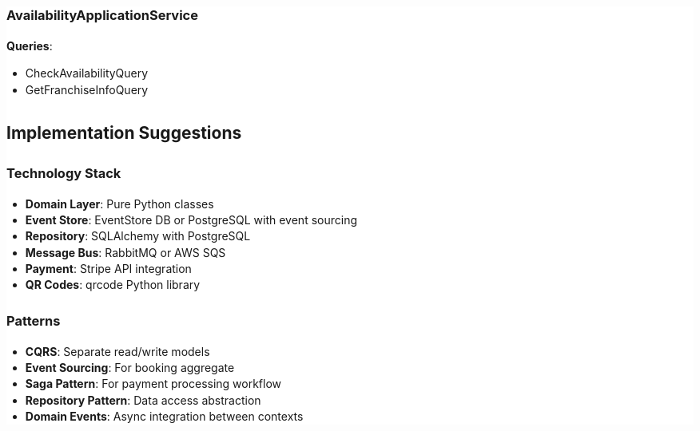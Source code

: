 ### AvailabilityApplicationService
**Queries**:
- CheckAvailabilityQuery
- GetFranchiseInfoQuery

## Implementation Suggestions

### Technology Stack
- **Domain Layer**: Pure Python classes
- **Event Store**: EventStore DB or PostgreSQL with event sourcing
- **Repository**: SQLAlchemy with PostgreSQL
- **Message Bus**: RabbitMQ or AWS SQS
- **Payment**: Stripe API integration
- **QR Codes**: qrcode Python library

### Patterns
- **CQRS**: Separate read/write models
- **Event Sourcing**: For booking aggregate
- **Saga Pattern**: For payment processing workflow
- **Repository Pattern**: Data access abstraction
- **Domain Events**: Async integration between contexts